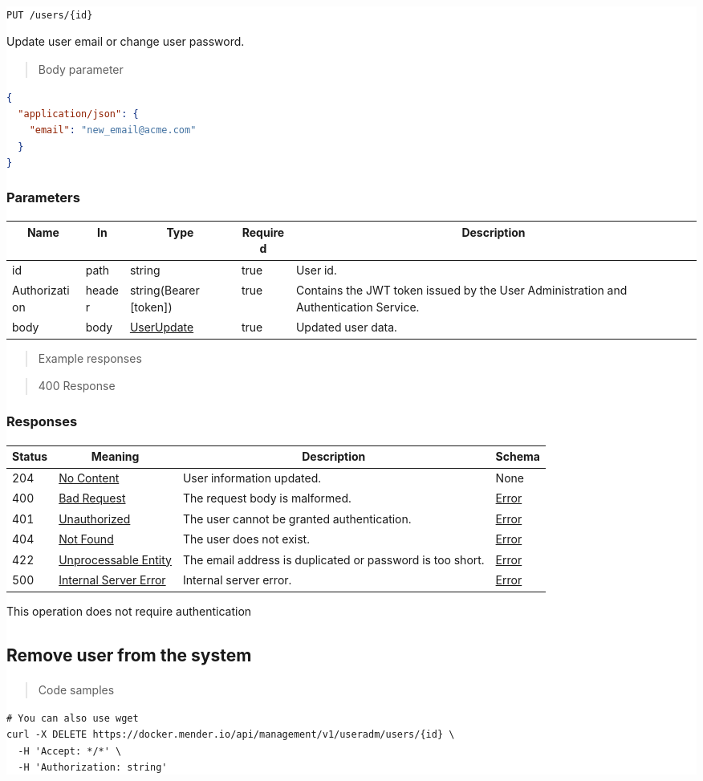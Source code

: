 `PUT /users/{id}`

Update user email or change user password.

> Body parameter

```json
{
  "application/json": {
    "email": "new_email@acme.com"
  }
}
```

<h3 id="update-user-information-parameters">Parameters</h3>

|Name|In|Type|Required|Description|
|---|---|---|---|---|
|id|path|string|true|User id.|
|Authorization|header|string(Bearer [token])|true|Contains the JWT token issued by the User Administration and Authentication Service.|
|body|body|[UserUpdate](#schemauserupdate)|true|Updated user data.|

> Example responses

> 400 Response

<h3 id="update-user-information-responses">Responses</h3>

|Status|Meaning|Description|Schema|
|---|---|---|---|
|204|[No Content](https://tools.ietf.org/html/rfc7231#section-6.3.5)|User information updated.|None|
|400|[Bad Request](https://tools.ietf.org/html/rfc7231#section-6.5.1)|The request body is malformed.|[Error](#schemaerror)|
|401|[Unauthorized](https://tools.ietf.org/html/rfc7235#section-3.1)|The user cannot be granted authentication.|[Error](#schemaerror)|
|404|[Not Found](https://tools.ietf.org/html/rfc7231#section-6.5.4)|The user does not exist.|[Error](#schemaerror)|
|422|[Unprocessable Entity](https://tools.ietf.org/html/rfc2518#section-10.3)|The email address is duplicated or password is too short.|[Error](#schemaerror)|
|500|[Internal Server Error](https://tools.ietf.org/html/rfc7231#section-6.6.1)|Internal server error.|[Error](#schemaerror)|

<aside class="success">
This operation does not require authentication
</aside>

## Remove user from the system

> Code samples

```shell
# You can also use wget
curl -X DELETE https://docker.mender.io/api/management/v1/useradm/users/{id} \
  -H 'Accept: */*' \
  -H 'Authorization: string'

```
